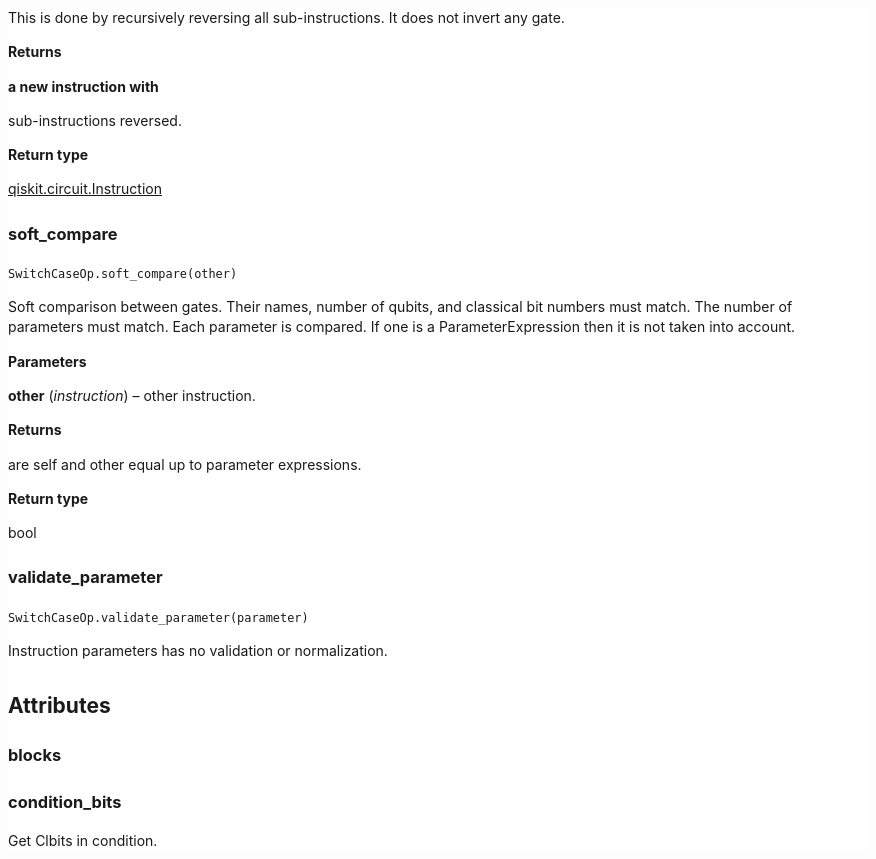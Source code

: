 This is done by recursively reversing all sub-instructions. It does not invert any gate.

**Returns**

**a new instruction with**

sub-instructions reversed.

**Return type**

[qiskit.circuit.Instruction](qiskit.circuit.Instruction "qiskit.circuit.Instruction")

<span id="qiskit-circuit-switchcaseop-soft-compare" />

### soft\_compare

<span id="qiskit.circuit.SwitchCaseOp.soft_compare" />

`SwitchCaseOp.soft_compare(other)`

Soft comparison between gates. Their names, number of qubits, and classical bit numbers must match. The number of parameters must match. Each parameter is compared. If one is a ParameterExpression then it is not taken into account.

**Parameters**

**other** (*instruction*) – other instruction.

**Returns**

are self and other equal up to parameter expressions.

**Return type**

bool

<span id="qiskit-circuit-switchcaseop-validate-parameter" />

### validate\_parameter

<span id="qiskit.circuit.SwitchCaseOp.validate_parameter" />

`SwitchCaseOp.validate_parameter(parameter)`

Instruction parameters has no validation or normalization.

## Attributes

<span id="qiskit.circuit.SwitchCaseOp.blocks" />

### blocks

<span id="qiskit.circuit.SwitchCaseOp.condition_bits" />

### condition\_bits

Get Clbits in condition.

<span id="qiskit.circuit.SwitchCaseOp.decompositions" />
